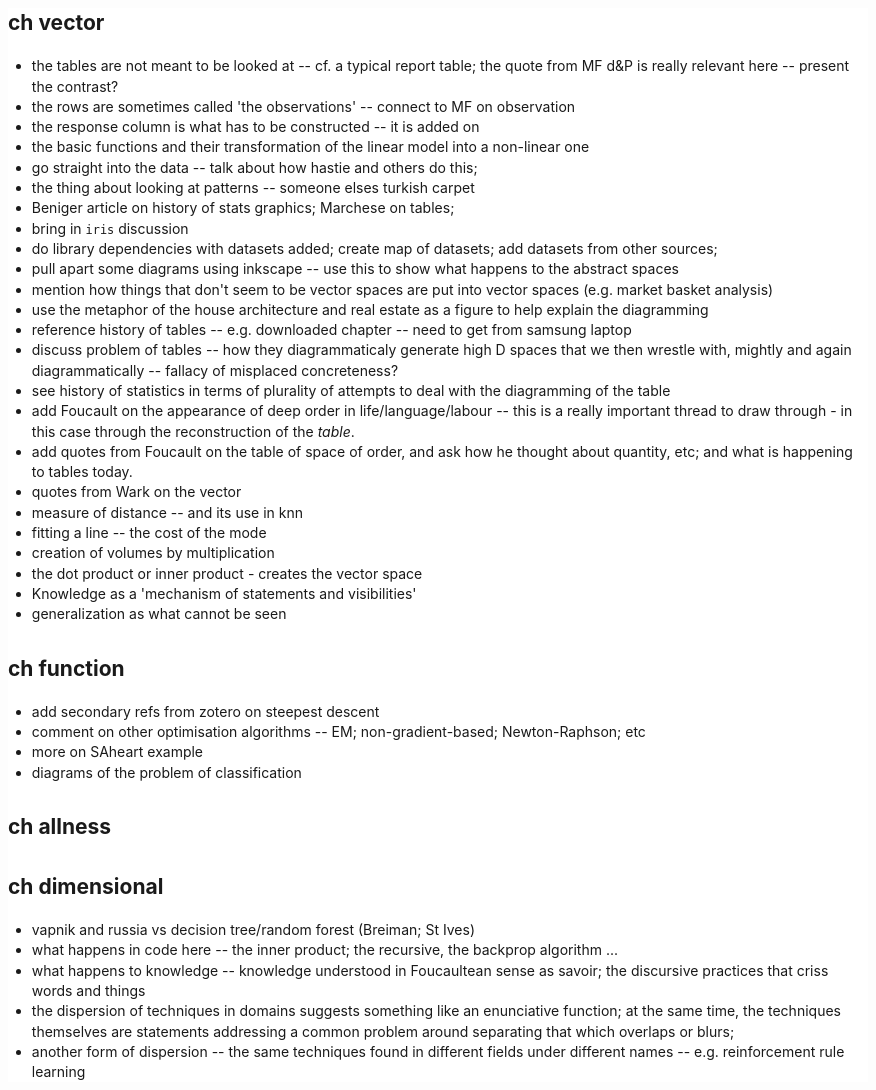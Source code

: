 ## ch vector


- the tables are not meant to be looked at -- cf. a typical report table; the quote from MF d&P is really relevant here -- present the contrast?
- the rows are sometimes called 'the observations' -- connect to MF on observation
- the response column is what has to be constructed -- it is added on 
- the basic functions and their transformation of the linear model into a non-linear one
- go straight into the data -- talk about how hastie and others do this;
- the thing about looking at patterns -- someone elses turkish carpet
- Beniger article on history of stats graphics; Marchese on tables;
- bring in `iris` discussion
- do library dependencies with datasets added; create map of datasets; add datasets from other sources; 
- pull apart some diagrams using inkscape -- use this to show what happens to the abstract spaces
- mention how things that don't seem to be vector spaces are put into vector spaces (e.g. market basket analysis)
- use the metaphor of the house architecture and real estate as a figure to help explain the diagramming
- reference history of tables -- e.g. downloaded chapter -- need to get from samsung laptop
- discuss problem of tables -- how they diagrammaticaly generate high D spaces that we then wrestle with, mightly and again diagrammatically -- fallacy of misplaced concreteness?
- see history of statistics in terms of plurality of attempts to deal with the diagramming of the table
- add Foucault on the appearance of deep order in life/language/labour -- this is a really important thread to draw through - in this case through the reconstruction of the _table_. 
- add quotes from Foucault on the table of space of order, and ask how he thought about quantity, etc; and what is happening to tables today.
- quotes from Wark on the vector
- measure of distance -- and its use in knn
- fitting a line -- the cost of the mode
- creation of volumes by multiplication 
- the dot product or inner product - creates the vector space
-  Knowledge as a 'mechanism of statements and visibilities'
-  generalization as what cannot be seen

## ch function


- add secondary refs from zotero on steepest descent
- comment on other optimisation algorithms -- EM; non-gradient-based; Newton-Raphson; etc
- more on SAheart example
- diagrams of the problem of classification

## ch allness

## ch dimensional


- vapnik and russia vs decision tree/random forest (Breiman; St Ives)
- what happens in code here -- the inner product; the recursive, the backprop algorithm ... 
- what happens to knowledge -- knowledge understood in Foucaultean sense as savoir;  the discursive practices that criss words and things
- the dispersion of techniques in domains suggests something like an enunciative function; at the same time, the techniques themselves are statements addressing a common problem around separating that which overlaps or blurs; 
- another form of dispersion -- the same techniques found in different fields under different names -- e.g. reinforcement rule learning
